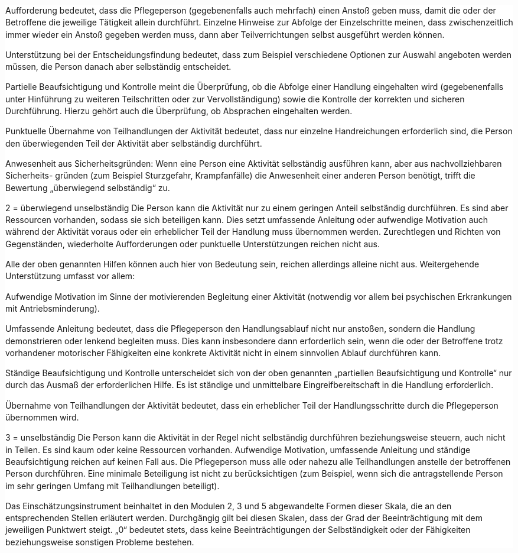 Aufforderung bedeutet, dass die Pflegeperson (gegebenenfalls auch mehrfach) einen Anstoß geben muss, damit die oder der Betroffene die jeweilige Tätigkeit allein durchführt. Einzelne Hinweise zur Abfolge der Einzelschritte meinen, dass zwischenzeitlich immer wieder ein Anstoß gegeben werden muss, dann aber Teilverrichtungen selbst ausgeführt werden können.

Unterstützung bei der Entscheidungsfindung bedeutet, dass zum Beispiel verschiedene Optionen zur Auswahl angeboten werden müssen, die Person danach aber selbständig entscheidet.

Partielle Beaufsichtigung und Kontrolle meint die Überprüfung, ob die Abfolge einer Handlung eingehalten wird (gegebenenfalls unter Hinführung zu weiteren Teilschritten oder zur Vervollständigung) sowie die Kontrolle der korrekten und sicheren Durchführung. Hierzu gehört auch die Überprüfung, ob Absprachen eingehalten werden.

Punktuelle Übernahme von Teilhandlungen der Aktivität bedeutet, dass nur einzelne Handreichungen erforderlich sind, die Person den überwiegenden Teil der Aktivität aber selbständig durchführt.

Anwesenheit aus Sicherheitsgründen: Wenn eine Person eine Aktivität selbständig ausführen kann, aber aus nachvollziehbaren Sicherheits- gründen (zum Beispiel Sturzgefahr, Krampfanfälle) die Anwesenheit einer anderen Person benötigt, trifft die Bewertung „überwiegend selbständig“ zu.

2 = überwiegend unselbständig
Die Person kann die Aktivität nur zu einem geringen Anteil selbständig durchführen. Es sind aber Ressourcen vorhanden, sodass sie sich beteiligen kann. Dies setzt umfassende Anleitung oder aufwendige Motivation auch während der Aktivität voraus oder ein erheblicher Teil der Handlung muss übernommen werden. Zurechtlegen und Richten von Gegenständen, wiederholte Aufforderungen oder punktuelle Unterstützungen reichen nicht aus.

Alle der oben genannten Hilfen können auch hier von Bedeutung sein, reichen allerdings alleine nicht aus. Weitergehende Unterstützung umfasst vor allem:

Aufwendige Motivation im Sinne der motivierenden Begleitung einer Aktivität (notwendig vor allem bei psychischen Erkrankungen mit Antriebsminderung).

Umfassende Anleitung bedeutet, dass die Pflegeperson den Handlungsablauf nicht nur anstoßen, sondern die Handlung demonstrieren oder lenkend begleiten muss. Dies kann insbesondere dann erforderlich sein, wenn die oder der Betroffene trotz vorhandener motorischer Fähigkeiten eine konkrete Aktivität nicht in einem sinnvollen Ablauf durchführen kann.

Ständige Beaufsichtigung und Kontrolle unterscheidet sich von der oben genannten „partiellen Beaufsichtigung und Kontrolle“ nur durch das Ausmaß der erforderlichen Hilfe. Es ist ständige und unmittelbare Eingreifbereitschaft in die Handlung erforderlich.

Übernahme von Teilhandlungen der Aktivität bedeutet, dass ein erheblicher Teil der Handlungsschritte durch die Pflegeperson übernommen wird.

3 = unselbständig
Die Person kann die Aktivität in der Regel nicht selbständig durchführen beziehungsweise steuern, auch nicht in Teilen. Es sind kaum oder keine Ressourcen vorhanden. Aufwendige Motivation, umfassende Anleitung und ständige Beaufsichtigung reichen auf keinen Fall aus. Die Pflegeperson muss alle oder nahezu alle Teilhandlungen anstelle der betroffenen Person durchführen. Eine minimale Beteiligung ist nicht zu berücksichtigen (zum Beispiel, wenn sich die antragstellende Person im sehr geringen Umfang mit Teilhandlungen beteiligt).

Das Einschätzungsinstrument beinhaltet in den Modulen 2, 3 und 5 abgewandelte Formen dieser Skala, die an den entsprechenden Stellen erläutert werden. Durchgängig gilt bei diesen Skalen, dass der Grad der Beeinträchtigung mit dem jeweiligen Punktwert steigt. „0“ bedeutet stets, dass keine Beeinträchtigungen der Selbständigkeit oder der Fähigkeiten beziehungsweise sonstigen Probleme bestehen.
